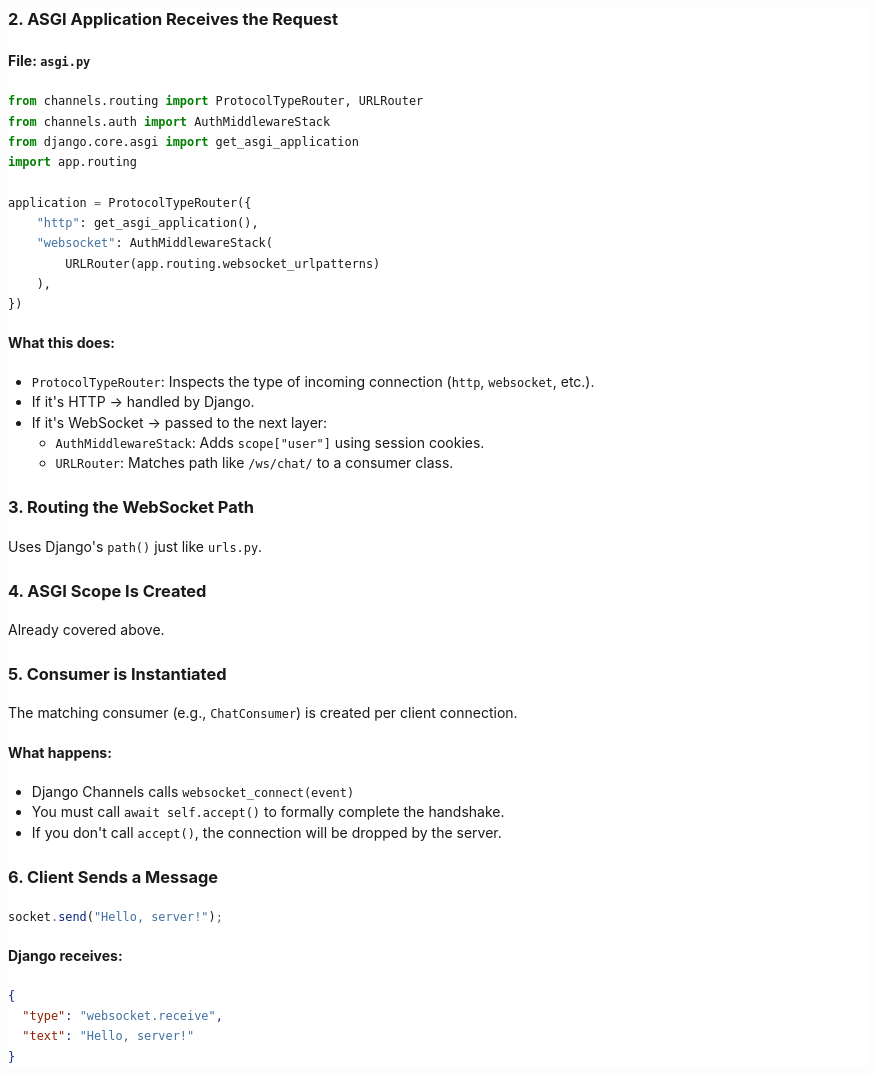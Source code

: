### 2. ASGI Application Receives the Request

#### File: `asgi.py`

```python
from channels.routing import ProtocolTypeRouter, URLRouter
from channels.auth import AuthMiddlewareStack
from django.core.asgi import get_asgi_application
import app.routing

application = ProtocolTypeRouter({
    "http": get_asgi_application(),
    "websocket": AuthMiddlewareStack(
        URLRouter(app.routing.websocket_urlpatterns)
    ),
})
```

#### What this does:

- `ProtocolTypeRouter`: Inspects the type of incoming connection (`http`, `websocket`, etc.).
- If it's HTTP → handled by Django.
- If it's WebSocket → passed to the next layer:
  - `AuthMiddlewareStack`: Adds `scope["user"]` using session cookies.
  - `URLRouter`: Matches path like `/ws/chat/` to a consumer class.

### 3. Routing the WebSocket Path

Uses Django's `path()` just like `urls.py`.

### 4. ASGI Scope Is Created

Already covered above.

### 5. Consumer is Instantiated

The matching consumer (e.g., `ChatConsumer`) is created per client connection.

#### What happens:

- Django Channels calls `websocket_connect(event)`
- You must call `await self.accept()` to formally complete the handshake.
- If you don't call `accept()`, the connection will be dropped by the server.

### 6. Client Sends a Message

```js
socket.send("Hello, server!");
```

#### Django receives:

```json
{
  "type": "websocket.receive",
  "text": "Hello, server!"
}
```
